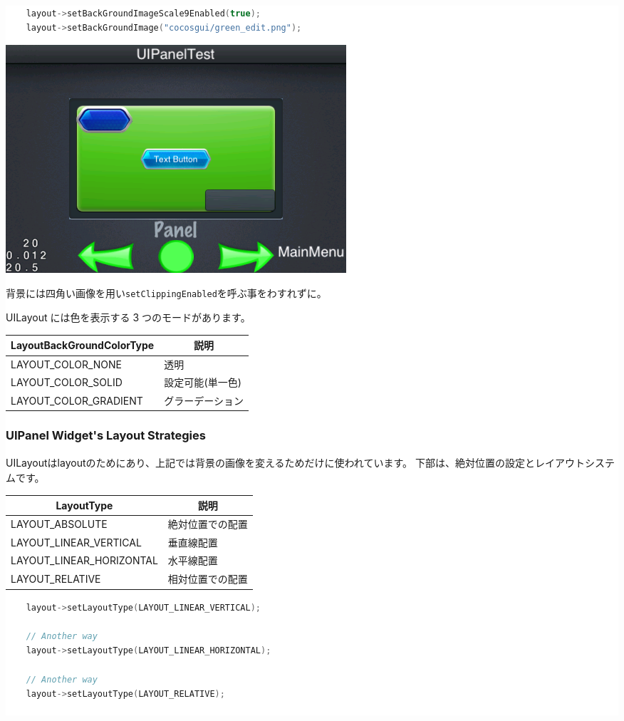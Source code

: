 ``` c++
    layout->setBackGroundImageScale9Enabled(true);
    layout->setBackGroundImage("cocosgui/green_edit.png");

```

![uipanel_scale9](res/uipanel_scale9.png)

背景には四角い画像を用い`setClippingEnabled`を呼ぶ事をわすれずに。


UILayout には色を表示する 3 つのモードがあります。

| LayoutBackGroundColorType | 説明        |
|---------------------------|-------------------|
| LAYOUT_COLOR_NONE         | 透明 |
| LAYOUT_COLOR_SOLID        | 設定可能(単一色) |
| LAYOUT_COLOR_GRADIENT     | グラーデーション  |

### UIPanel Widget's Layout Strategies

UILayoutはlayoutのためにあり、上記では背景の画像を変えるためだけに使われています。
下部は、絶対位置の設定とレイアウトシステムです。


| LayoutType                | 説明        |
|---------------------------|-------------------|
| LAYOUT_ABSOLUTE           |絶対位置での配置 |
| LAYOUT_LINEAR_VERTICAL    |垂直線配置 |
| LAYOUT_LINEAR_HORIZONTAL  |水平線配置 |
| LAYOUT_RELATIVE           |相対位置での配置 |


``` c++
    layout->setLayoutType(LAYOUT_LINEAR_VERTICAL);

    // Another way 
    layout->setLayoutType(LAYOUT_LINEAR_HORIZONTAL);

    // Another way 
    layout->setLayoutType(LAYOUT_RELATIVE);
    
```
